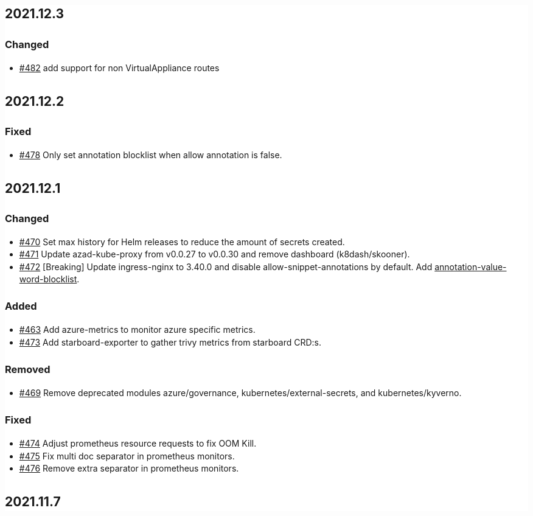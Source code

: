 ## 2021.12.3

### Changed

- [#482](https://github.com/XenitAB/terraform-modules/pull/482) add support for non VirtualAppliance routes

## 2021.12.2

### Fixed

- [#478](https://github.com/XenitAB/terraform-modules/pull/478) Only set annotation blocklist when allow annotation is false.

## 2021.12.1

### Changed

- [#470](https://github.com/XenitAB/terraform-modules/pull/470) Set max history for Helm releases to reduce the amount of secrets created.
- [#471](https://github.com/XenitAB/terraform-modules/pull/471) Update azad-kube-proxy from v0.0.27 to v0.0.30 and remove dashboard (k8dash/skooner).
- [#472](https://github.com/XenitAB/terraform-modules/pull/472) [Breaking] Update ingress-nginx to 3.40.0 and disable allow-snippet-annotations by default.
  Add [annotation-value-word-blocklist](https://kubernetes.github.io/ingress-nginx/user-guide/nginx-configuration/configmap/#annotation-value-word-blocklist).

### Added

- [#463](https://github.com/XenitAB/terraform-modules/pull/463) Add azure-metrics to monitor azure specific metrics.
- [#473](https://github.com/XenitAB/terraform-modules/pull/473) Add starboard-exporter to gather trivy metrics from starboard CRD:s.

### Removed

- [#469](https://github.com/XenitAB/terraform-modules/pull/469) Remove deprecated modules azure/governance, kubernetes/external-secrets, and kubernetes/kyverno.

### Fixed

- [#474](https://github.com/XenitAB/terraform-modules/pull/474) Adjust prometheus resource requests to fix OOM Kill.
- [#475](https://github.com/XenitAB/terraform-modules/pull/475) Fix multi doc separator in prometheus monitors.
- [#476](https://github.com/XenitAB/terraform-modules/pull/476) Remove extra separator in prometheus monitors.

## 2021.11.7
